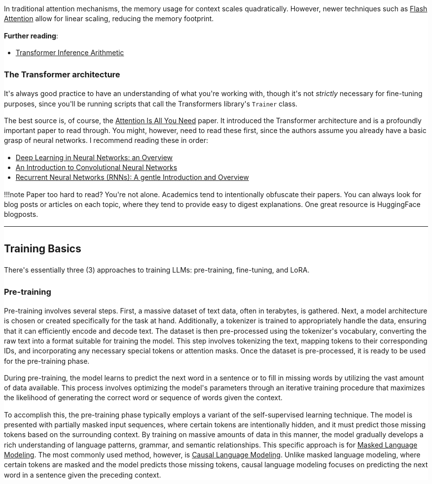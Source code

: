 In traditional attention mechanisms, the memory usage for context scales quadratically. However, newer techniques such as [Flash Attention](https://arxiv.org/abs/2205.14135) allow for linear scaling, reducing the memory footprint.

**Further reading**:
- [Transformer Inference Arithmetic](https://kipp.ly/blog/transformer-inference-arithmetic/)

### The Transformer architecture

It's always good practice to have an understanding of what you're working with, though it's not *strictly* necessary for fine-tuning purposes, since you'll be running scripts that call the Transformers library's `Trainer` class.

The best source is, of course, the [Attention Is All You Need](https://arxiv.org/abs/1706.03762) paper. It introduced the Transformer architecture and is a profoundly important paper to read through. You might, however, need to read these first, since the authors assume you already have a basic grasp of neural networks. I recommend reading these in order:

- [Deep Learning in Neural Networks: an Overview](https://arxiv.org/abs/1404.7828)
- [An Introduction to Convolutional Neural Networks](https://arxiv.org/abs/1511.08458)
- [Recurrent Neural Networks (RNNs): A gentle Introduction and Overview](https://arxiv.org/abs/1912.05911)

!!!note Paper too hard to read?
	You're not alone. Academics tend to intentionally obfuscate their papers. You can always look for blog posts or articles on each topic, where they tend to provide easy to digest explanations. One great resource is HuggingFace blogposts.
***
## Training Basics

There's essentially three (3) approaches to training LLMs: pre-training, fine-tuning, and LoRA. 

### Pre-training

Pre-training involves several steps. First, a massive dataset of text data, often in terabytes, is gathered. Next, a model architecture is chosen or created specifically for the task at hand. Additionally, a tokenizer is trained to appropriately handle the data, ensuring that it can efficiently encode and decode text. The dataset is then pre-processed using the tokenizer's vocabulary, converting the raw text into a format suitable for training the model. This step involves tokenizing the text, mapping tokens to their corresponding IDs, and incorporating any necessary special tokens or attention masks. Once the dataset is pre-processed, it is ready to be used for the pre-training phase.

During pre-training, the model learns to predict the next word in a sentence or to fill in missing words by utilizing the vast amount of data available. This process involves optimizing the model's parameters through an iterative training procedure that maximizes the likelihood of generating the correct word or sequence of words given the context.

To accomplish this, the pre-training phase typically employs a variant of the self-supervised learning technique. The model is presented with partially masked input sequences, where certain tokens are intentionally hidden, and it must predict those missing tokens based on the surrounding context. By training on massive amounts of data in this manner, the model gradually develops a rich understanding of language patterns, grammar, and semantic relationships. This specific approach is for [Masked Language Modeling](https://huggingface.co/docs/transformers/main/tasks/masked_language_modeling). The most commonly used method, however, is [Causal Language Modeling](https://huggingface.co/docs/transformers/main/tasks/language_modeling). Unlike masked language modeling, where certain tokens are masked and the model predicts those missing tokens, causal language modeling focuses on predicting the next word in a sentence given the preceding context.
